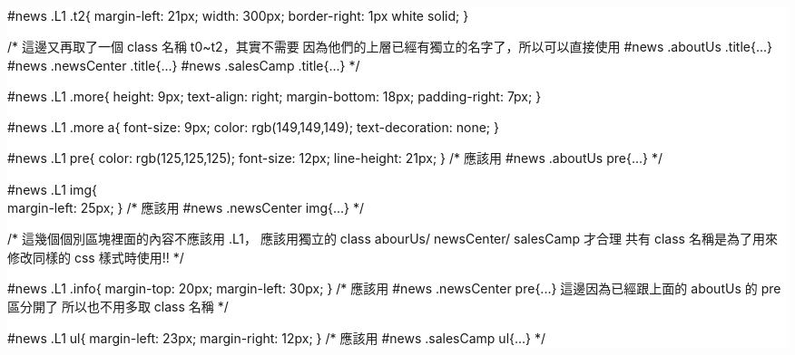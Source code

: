 #news .L1 .t2{
    margin-left: 21px;
    width: 300px;
    border-right: 1px white solid;
} 

/* 
   這邊又再取了一個 class 名稱 t0~t2，其實不需要
   因為他們的上層已經有獨立的名字了，所以可以直接使用
   #news .aboutUs .title{...}
   #news .newsCenter .title{...}
   #news .salesCamp .title{...} 
*/

#news .L1 .more{
    height: 9px;
    text-align: right;
    margin-bottom: 18px;
    padding-right: 7px;
}

#news .L1 .more a{
    font-size: 9px;
    color: rgb(149,149,149);
    text-decoration: none;
}

#news .L1 pre{
    color: rgb(125,125,125);
    font-size: 12px;
    line-height: 21px;
}
/* 應該用 #news .aboutUs pre{...} */

#news .L1 img{  
    margin-left: 25px;
}
/* 應該用 #news .newsCenter img{...} */

/* 這幾個個別區塊裡面的內容不應該用 .L1，
   應該用獨立的 class abourUs/ newsCenter/ salesCamp 才合理 
   共有 class 名稱是為了用來修改同樣的 css 樣式時使用!!
*/

#news .L1 .info{
    margin-top: 20px;
    margin-left: 30px;
}
/* 應該用 #news .newsCenter pre{...}
   這邊因為已經跟上面的 aboutUs 的 pre 區分開了
   所以也不用多取 class 名稱
*/

#news .L1 ul{
    margin-left: 23px;
    margin-right: 12px;
}
/* 應該用 #news .salesCamp ul{...} */
